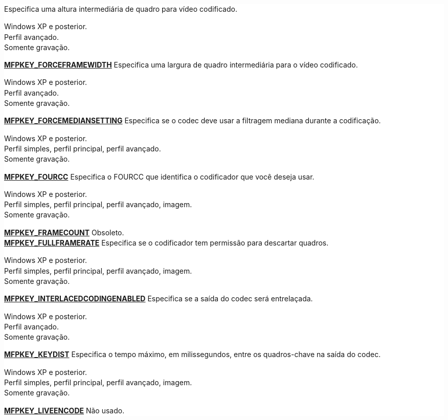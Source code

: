 <td>Especifica uma altura intermediária de quadro para vídeo codificado.<br/> <dl> Windows XP e posterior.<br />
Perfil avançado.<br />
Somente gravação.<br />
</dl></td>
</tr>
<tr class="odd">
<td><a href="mfpkey-forceframewidthproperty.md"><strong>MFPKEY_FORCEFRAMEWIDTH</strong></a></td>
<td>Especifica uma largura de quadro intermediária para o vídeo codificado.<br/> <dl> Windows XP e posterior.<br />
Perfil avançado.<br />
Somente gravação.<br />
</dl></td>
</tr>
<tr class="even">
<td><a href="mfpkey-forcemediansettingproperty.md"><strong>MFPKEY_FORCEMEDIANSETTING</strong></a></td>
<td>Especifica se o codec deve usar a filtragem mediana durante a codificação.<br/> <dl> Windows XP e posterior.<br />
Perfil simples, perfil principal, perfil avançado.<br />
Somente gravação.<br />
</dl></td>
</tr>
<tr class="odd">
<td><a href="mfpkey-fourccproperty.md"><strong>MFPKEY_FOURCC</strong></a></td>
<td>Especifica o FOURCC que identifica o codificador que você deseja usar.<br/> <dl> Windows XP e posterior.<br />
Perfil simples, perfil principal, perfil avançado, imagem.<br />
Somente gravação.<br />
</dl></td>
</tr>
<tr class="even">
<td><a href="mfpkey-framecountproperty.md"><strong>MFPKEY_FRAMECOUNT</strong></a></td>
<td>Obsoleto.<br/></td>
</tr>
<tr class="odd">
<td><a href="mfpkey-fullframerateproperty.md"><strong>MFPKEY_FULLFRAMERATE</strong></a></td>
<td>Especifica se o codificador tem permissão para descartar quadros.<br/> <dl> Windows XP e posterior.<br />
Perfil simples, perfil principal, perfil avançado, imagem.<br />
Somente gravação.<br />
</dl></td>
</tr>
<tr class="even">
<td><a href="mfpkey-interlacedcodingenabledproperty.md"><strong>MFPKEY_INTERLACEDCODINGENABLED</strong></a></td>
<td>Especifica se a saída do codec será entrelaçada.<br/> <dl> Windows XP e posterior.<br />
Perfil avançado.<br />
Somente gravação.<br />
</dl></td>
</tr>
<tr class="odd">
<td><a href="mfpkey-keydistproperty.md"><strong>MFPKEY_KEYDIST</strong></a></td>
<td>Especifica o tempo máximo, em milissegundos, entre os quadros-chave na saída do codec.<br/> <dl> Windows XP e posterior.<br />
Perfil simples, perfil principal, perfil avançado, imagem.<br />
Somente gravação.<br />
</dl></td>
</tr>
<tr class="even">
<td><a href="mfpkey-liveencodeproperty.md"><strong>MFPKEY_LIVEENCODE</strong></a></td>
<td>Não usado.<br/></td>
</tr>
<tr class="odd">
